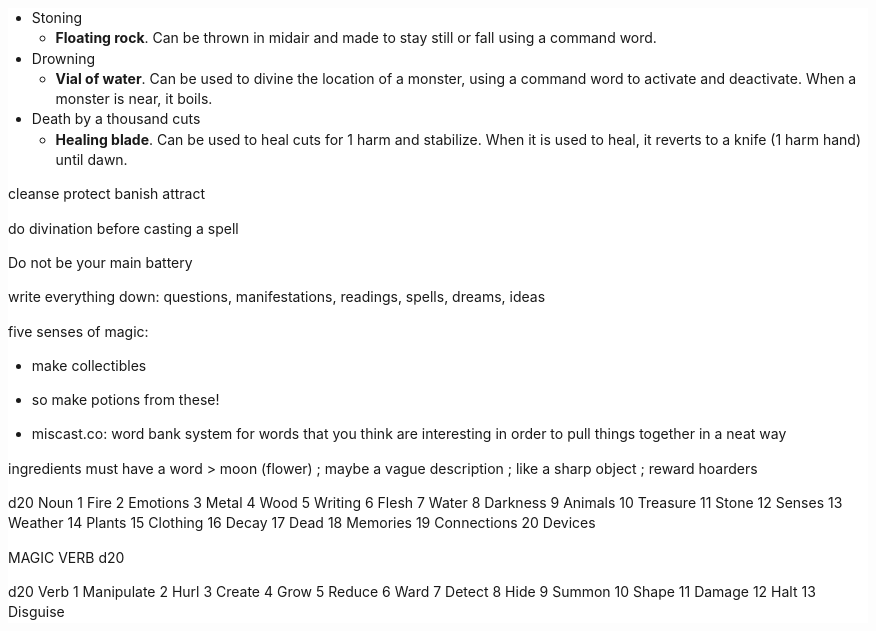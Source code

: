 - Stoning
	- **Floating rock**. Can be thrown in midair and made to stay still or fall using a command word.
- Drowning
	- **Vial of water**. Can be used to divine the location of a monster, using a command word to activate and deactivate. When a monster is near, it boils. 
- Death by a thousand cuts
	- **Healing blade**. Can be used to heal cuts for 1 harm and stabilize. When it is used to heal, it reverts to a knife (1 harm hand) until dawn.



cleanse protect banish attract 

do divination before casting a spell

Do not be your main battery

write everything down: questions, manifestations, readings, spells, dreams, ideas

five senses of magic: 

- make collectibles 
- so make potions from these! 

- miscast.co: word bank system for words that you think are interesting in order to pull things together in a neat way 

ingredients must have a word > moon (flower) ; maybe a vague description ; like a sharp object ; reward hoarders 


d20 Noun
1 Fire
2 Emotions
3 Metal
4 Wood
5 Writing
6 Flesh
7 Water
8 Darkness
9 Animals
10 Treasure
11 Stone
12 Senses
13 Weather
14 Plants
15 Clothing
16 Decay
17 Dead
18 Memories
19 Connections
20 Devices

MAGIC VERB
d20

d20 Verb
1 Manipulate
2 Hurl
3 Create
4 Grow
5 Reduce
6 Ward
7 Detect
8 Hide
9 Summon
10 Shape
11 Damage
12 Halt
13 Disguise